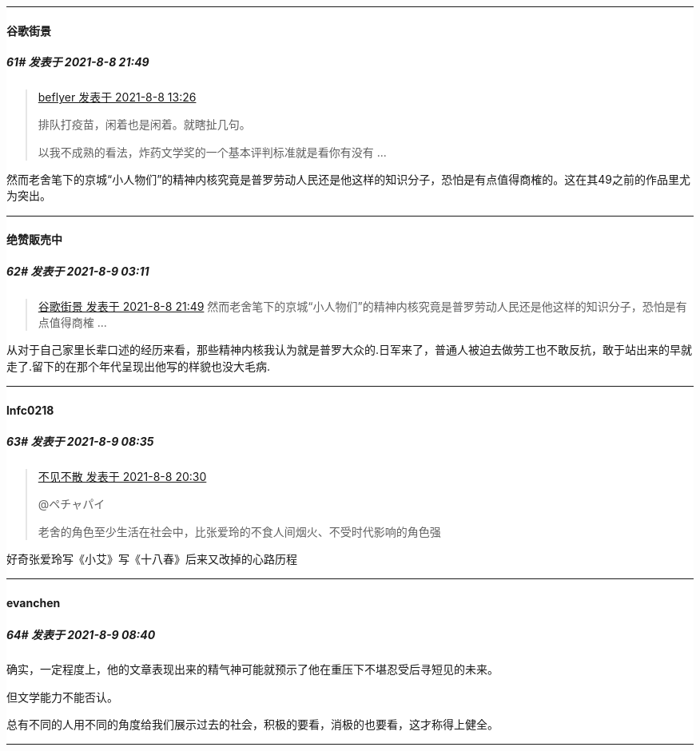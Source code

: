 


*****

####  谷歌街景  
##### 61#       发表于 2021-8-8 21:49


<blockquote><a href="httphttps://bbs.saraba1st.com/2b/forum.php?mod=redirect&amp;goto=findpost&amp;pid=52285730&amp;ptid=2019564" target="_blank">beflyer 发表于 2021-8-8 13:26</a>

排队打疫苗，闲着也是闲着。就瞎扯几句。


以我不成熟的看法，炸药文学奖的一个基本评判标准就是看你有没有 ...</blockquote>
然而老舍笔下的京城“小人物们”的精神内核究竟是普罗劳动人民还是他这样的知识分子，恐怕是有点值得商榷的。这在其49之前的作品里尤为突出。


*****

####  绝赞販売中  
##### 62#       发表于 2021-8-9 03:11


<blockquote><a href="httphttps://bbs.saraba1st.com/2b/forum.php?mod=redirect&amp;goto=findpost&amp;pid=52294386&amp;ptid=2019564" target="_blank">谷歌街景 发表于 2021-8-8 21:49</a>
然而老舍笔下的京城“小人物们”的精神内核究竟是普罗劳动人民还是他这样的知识分子，恐怕是有点值得商榷 ...</blockquote>
从对于自己家里长辈口述的经历来看，那些精神内核我认为就是普罗大众的.日军来了，普通人被迫去做劳工也不敢反抗，敢于站出来的早就走了.留下的在那个年代呈现出他写的样貌也没大毛病.


*****

####  lnfc0218  
##### 63#       发表于 2021-8-9 08:35


<blockquote><a href="httphttps://bbs.saraba1st.com/2b/forum.php?mod=redirect&amp;goto=findpost&amp;pid=52291606&amp;ptid=2019564" target="_blank">不见不散 发表于 2021-8-8 20:30</a>

@ペチャパイ

老舍的角色至少生活在社会中，比张爱玲的不食人间烟火、不受时代影响的角色强</blockquote>
好奇张爱玲写《小艾》写《十八春》后来又改掉的心路历程


*****

####  evanchen  
##### 64#       发表于 2021-8-9 08:40


确实，一定程度上，他的文章表现出来的精气神可能就预示了他在重压下不堪忍受后寻短见的未来。

但文学能力不能否认。

总有不同的人用不同的角度给我们展示过去的社会，积极的要看，消极的也要看，这才称得上健全。


*****
